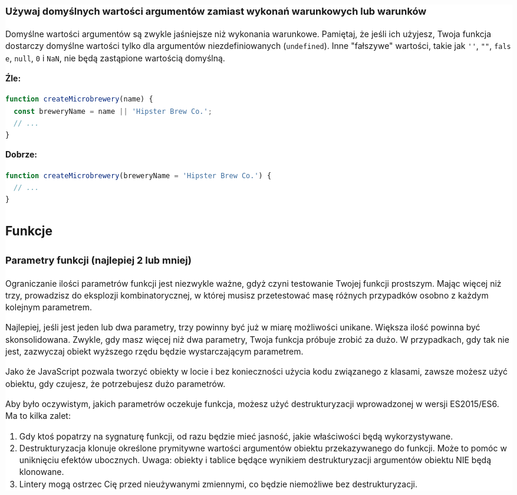 

### Używaj domyślnych wartości argumentów zamiast wykonań warunkowych lub warunków
Domyślne wartości argumentów są zwykle jaśniejsze niż wykonania warunkowe. Pamiętaj, że jeśli
ich użyjesz, Twoja funkcja dostarczy domyślne wartości tylko dla argumentów niezdefiniowanych (`undefined`). Inne "fałszywe" wartości, takie jak `''`, `""`, `false`, `null`, `0` i
`NaN`, nie będą zastąpione wartością domyślną.

**Źle:**
```javascript
function createMicrobrewery(name) {
  const breweryName = name || 'Hipster Brew Co.';
  // ...
}

```

**Dobrze:**
```javascript
function createMicrobrewery(breweryName = 'Hipster Brew Co.') {
  // ...
}

```



## **Funkcje**
### Parametry funkcji (najlepiej 2 lub mniej)
Ograniczanie ilości parametrów funkcji jest niezwykle ważne, gdyż czyni
testowanie Twojej funkcji prostszym. Mając więcej niż trzy, prowadzisz do
eksplozji kombinatorycznej, w której musisz przetestować masę różnych przypadków
osobno z każdym kolejnym parametrem.

Najlepiej, jeśli jest jeden lub dwa parametry, trzy powinny być już w miarę możliwości unikane.
Większa ilość powinna być skonsolidowana. Zwykle, gdy masz
więcej niż dwa parametry, Twoja funkcja próbuje zrobić za dużo. W przypadkach,
gdy tak nie jest, zazwyczaj obiekt wyższego rzędu będzie wystarczającym
parametrem.

Jako że JavaScript pozwala tworzyć obiekty w locie i bez konieczności użycia kodu
związanego z klasami, zawsze możesz użyć obiektu, gdy czujesz, że potrzebujesz
dużo parametrów.

Aby było oczywistym, jakich parametrów oczekuje funkcja, możesz użyć destrukturyzacji
wprowadzonej w wersji ES2015/ES6. Ma to kilka zalet:

1. Gdy ktoś popatrzy na sygnaturę funkcji, od razu będzie mieć jasność, jakie
właściwości będą wykorzystywane.
2. Destrukturyzacja klonuje określone prymitywne wartości argumentów obiektu
przekazywanego do funkcji. Może to pomóc w uniknięciu efektów ubocznych. Uwaga:
obiekty i tablice będące wynikiem destrukturyzacji argumentów obiektu NIE będą
klonowane.
3. Lintery mogą ostrzec Cię przed nieużywanymi zmiennymi, co będzie niemożliwe
bez destrukturyzacji.

